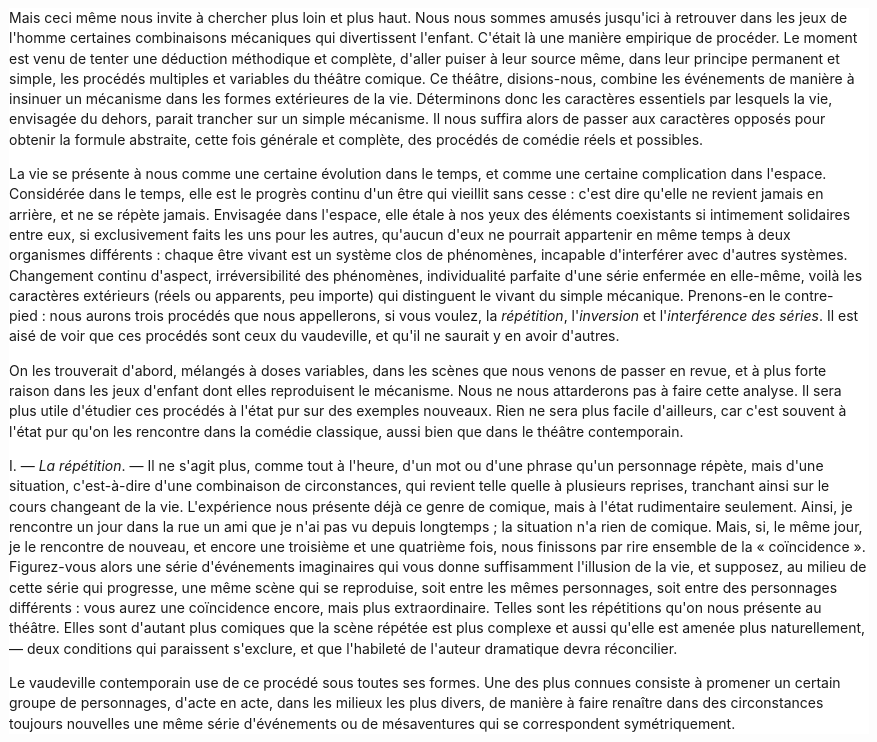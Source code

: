 Mais ceci même nous invite à chercher plus loin et plus haut. Nous nous sommes amusés jusqu'ici à retrouver dans les jeux de l'homme certaines combinaisons mécaniques qui divertissent l'enfant. C'était là une manière empirique de procéder. Le moment est venu de tenter une déduction méthodique et complète, d'aller puiser à leur source même, dans leur principe permanent et simple, les procédés multiples et variables du théâtre comique. Ce théâtre, disions-nous, combine les événements de manière à insinuer un mécanisme dans les formes extérieures de la vie. Déterminons donc les caractères essentiels par lesquels la vie, envisagée du dehors, parait trancher sur un simple mécanisme. Il nous suffira alors de passer aux caractères opposés pour obtenir la formule abstraite, cette fois générale et complète, des procédés de comédie réels et possibles.

La vie se présente à nous comme une certaine évolution dans le temps, et comme une certaine complication dans l'espace. Considérée dans le temps, elle est le progrès continu d'un être qui vieillit sans cesse : c'est dire qu'elle ne revient jamais en arrière, et ne se répète jamais. Envisagée dans l'espace, elle étale à nos yeux des éléments coexistants si intimement solidaires entre eux, si exclusivement faits les uns pour les autres, qu'aucun d'eux ne pourrait appartenir en même temps à deux organismes différents : chaque être vivant est un système clos de phénomènes, incapable d'interférer avec d'autres systèmes. Changement continu d'aspect, irréversibilité des phénomènes, individualité parfaite d'une série enfermée en elle-même, voilà les caractères extérieurs (réels ou apparents, peu importe) qui distinguent le vivant du simple mécanique. Prenons-en le contre-pied : nous aurons trois procédés que nous appellerons, si vous voulez, la *répétition*, l'*inversion* et l'*interférence des séries*. Il est aisé de voir que ces procédés sont ceux du vaudeville, et qu'il ne saurait y en avoir d'autres.

On les trouverait d'abord, mélangés à doses variables, dans les scènes que nous venons de passer en revue, et à plus forte raison dans les jeux d'enfant dont elles reproduisent le mécanisme. Nous ne nous attarderons pas à faire cette analyse. Il sera plus utile d'étudier ces procédés à l'état pur sur des exemples nouveaux. Rien ne sera plus facile d'ailleurs, car c'est souvent à l'état pur qu'on les rencontre dans la comédie classique, aussi bien que dans le théâtre contemporain.



I. — *La répétition*. — Il ne s'agit plus, comme tout à l'heure, d'un mot ou d'une phrase qu'un personnage répète, mais d'une situation, c'est-à-dire d'une combinaison de circonstances, qui revient telle quelle à plusieurs reprises, tranchant ainsi sur le cours changeant de la vie. L'expérience nous présente déjà ce genre de comique, mais à l'état rudimentaire seulement. Ainsi, je rencontre un jour dans la rue un ami que je n'ai pas vu depuis longtemps ; la situation n'a rien de comique. Mais, si, le même jour, je le rencontre de nouveau, et encore une troisième et une quatrième fois, nous finissons par rire ensemble de la « coïncidence ». Figurez-vous alors une série d'événements imaginaires qui vous donne suffisamment l'illusion de la vie, et supposez, au milieu de cette série qui progresse, une même scène qui se reproduise, soit entre les mêmes personnages, soit entre des personnages différents : vous aurez une coïncidence encore, mais plus extraordinaire. Telles sont les répétitions qu'on nous présente au théâtre. Elles sont d'autant plus comiques que la scène répétée est plus complexe et aussi qu'elle est amenée plus naturellement, — deux conditions qui paraissent s'exclure, et que l'habileté de l'auteur dramatique devra réconcilier.

Le vaudeville contemporain use de ce procédé sous toutes ses formes. Une des plus connues consiste à promener un certain groupe de personnages, d'acte en acte, dans les milieux les plus divers, de manière à faire renaître dans des circonstances toujours nouvelles une même série d'événements ou de mésaventures qui se correspondent symétriquement.

